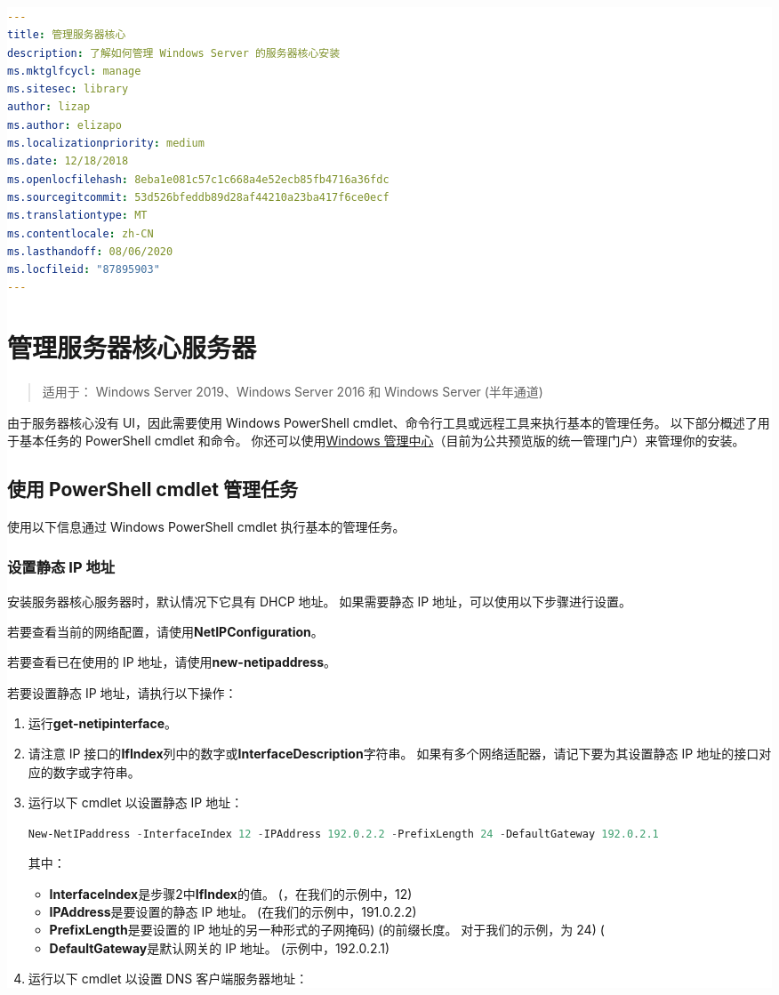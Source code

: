 ```yaml
---
title: 管理服务器核心
description: 了解如何管理 Windows Server 的服务器核心安装
ms.mktglfcycl: manage
ms.sitesec: library
author: lizap
ms.author: elizapo
ms.localizationpriority: medium
ms.date: 12/18/2018
ms.openlocfilehash: 8eba1e081c57c1c668a4e52ecb85fb4716a36fdc
ms.sourcegitcommit: 53d526bfeddb89d28af44210a23ba417f6ce0ecf
ms.translationtype: MT
ms.contentlocale: zh-CN
ms.lasthandoff: 08/06/2020
ms.locfileid: "87895903"
---
```

# <a name="administer-a-server-core-server"></a>管理服务器核心服务器

>适用于： Windows Server 2019、Windows Server 2016 和 Windows Server (半年通道) 

由于服务器核心没有 UI，因此需要使用 Windows PowerShell cmdlet、命令行工具或远程工具来执行基本的管理任务。 以下部分概述了用于基本任务的 PowerShell cmdlet 和命令。 你还可以使用[Windows 管理中心](../../manage/windows-admin-center/overview.md)（目前为公共预览版的统一管理门户）来管理你的安装。

## <a name="administrative-tasks-using-powershell-cmdlets"></a>使用 PowerShell cmdlet 管理任务
使用以下信息通过 Windows PowerShell cmdlet 执行基本的管理任务。

### <a name="set-a-static-ip-address"></a>设置静态 IP 地址
安装服务器核心服务器时，默认情况下它具有 DHCP 地址。 如果需要静态 IP 地址，可以使用以下步骤进行设置。

若要查看当前的网络配置，请使用**NetIPConfiguration**。

若要查看已在使用的 IP 地址，请使用**new-netipaddress**。

若要设置静态 IP 地址，请执行以下操作：

1. 运行**get-netipinterface**。
2. 请注意 IP 接口的**IfIndex**列中的数字或**InterfaceDescription**字符串。 如果有多个网络适配器，请记下要为其设置静态 IP 地址的接口对应的数字或字符串。
3. 运行以下 cmdlet 以设置静态 IP 地址：

   ```powershell
   New-NetIPaddress -InterfaceIndex 12 -IPAddress 192.0.2.2 -PrefixLength 24 -DefaultGateway 192.0.2.1
   ```

   其中：
   - **InterfaceIndex**是步骤2中**IfIndex**的值。  (，在我们的示例中，12) 
   - **IPAddress**是要设置的静态 IP 地址。  (在我们的示例中，191.0.2.2) 
   - **PrefixLength**是要设置的 IP 地址的另一种形式的子网掩码)  (的前缀长度。 对于我们的示例，为 24)  (
   - **DefaultGateway**是默认网关的 IP 地址。  (示例中，192.0.2.1) 
4. 运行以下 cmdlet 以设置 DNS 客户端服务器地址：
